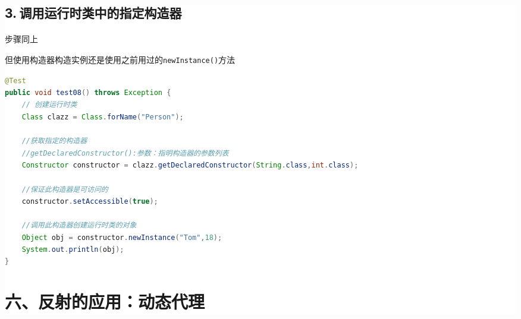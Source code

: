 

## 3. 调用运行时类中的指定构造器

步骤同上

但使用构造器构造实例还是使用之前用过的`newInstance()`方法

```java
@Test
public void test08() throws Exception {
    // 创建运行时类
    Class clazz = Class.forName("Person");

    //获取指定的构造器
    //getDeclaredConstructor():参数：指明构造器的参数列表
    Constructor constructor = clazz.getDeclaredConstructor(String.class,int.class);

    //保证此构造器是可访问的
    constructor.setAccessible(true);

    //调用此构造器创建运行时类的对象
    Object obj = constructor.newInstance("Tom",18);
    System.out.println(obj);
}
```



# 六、反射的应用：动态代理









































